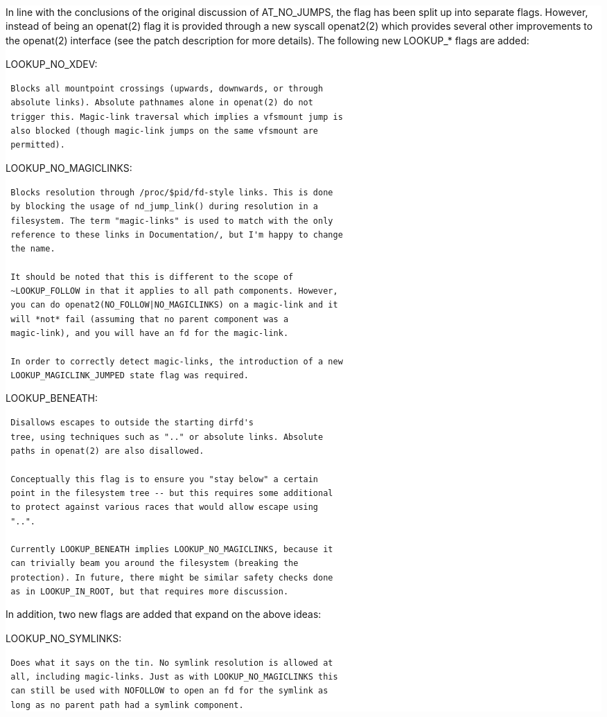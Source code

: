   In line with the conclusions of the original discussion of
  AT_NO_JUMPS, the flag has been split up into separate flags. However,
  instead of being an openat(2) flag it is provided through a new
  syscall openat2(2) which provides several other improvements to the
  openat(2) interface (see the patch description for more details). The
  following new LOOKUP_* flags are added:

  LOOKUP_NO_XDEV:

     Blocks all mountpoint crossings (upwards, downwards, or through
     absolute links). Absolute pathnames alone in openat(2) do not
     trigger this. Magic-link traversal which implies a vfsmount jump is
     also blocked (though magic-link jumps on the same vfsmount are
     permitted).

  LOOKUP_NO_MAGICLINKS:

     Blocks resolution through /proc/$pid/fd-style links. This is done
     by blocking the usage of nd_jump_link() during resolution in a
     filesystem. The term "magic-links" is used to match with the only
     reference to these links in Documentation/, but I'm happy to change
     the name.

     It should be noted that this is different to the scope of
     ~LOOKUP_FOLLOW in that it applies to all path components. However,
     you can do openat2(NO_FOLLOW|NO_MAGICLINKS) on a magic-link and it
     will *not* fail (assuming that no parent component was a
     magic-link), and you will have an fd for the magic-link.

     In order to correctly detect magic-links, the introduction of a new
     LOOKUP_MAGICLINK_JUMPED state flag was required.

  LOOKUP_BENEATH:

     Disallows escapes to outside the starting dirfd's
     tree, using techniques such as ".." or absolute links. Absolute
     paths in openat(2) are also disallowed.

     Conceptually this flag is to ensure you "stay below" a certain
     point in the filesystem tree -- but this requires some additional
     to protect against various races that would allow escape using
     "..".

     Currently LOOKUP_BENEATH implies LOOKUP_NO_MAGICLINKS, because it
     can trivially beam you around the filesystem (breaking the
     protection). In future, there might be similar safety checks done
     as in LOOKUP_IN_ROOT, but that requires more discussion.

  In addition, two new flags are added that expand on the above ideas:

  LOOKUP_NO_SYMLINKS:

     Does what it says on the tin. No symlink resolution is allowed at
     all, including magic-links. Just as with LOOKUP_NO_MAGICLINKS this
     can still be used with NOFOLLOW to open an fd for the symlink as
     long as no parent path had a symlink component.
